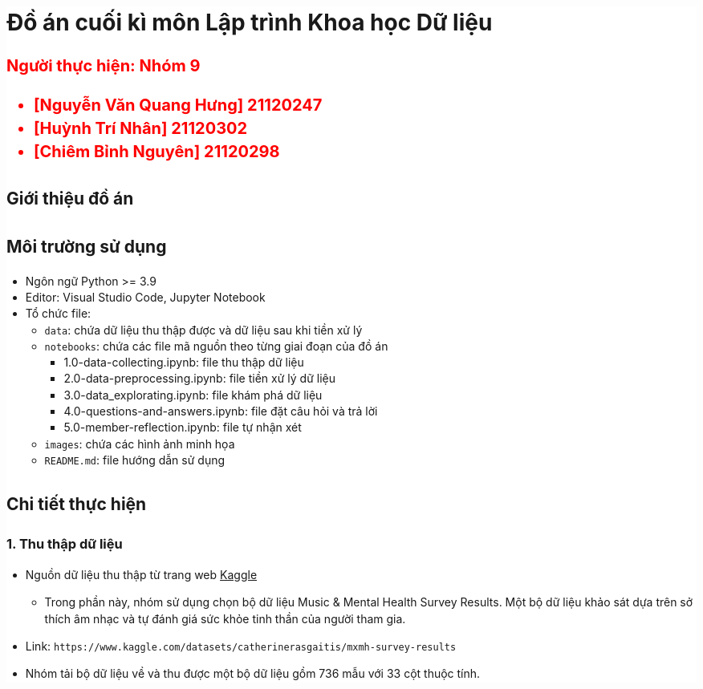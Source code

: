 # **Đồ án cuối kì môn Lập trình Khoa học Dữ liệu**

<div style="color: red; font-size: 20px; font-weight: bold;">Người thực hiện: Nhóm 9

- [Nguyễn Văn Quang Hưng] 21120247
- [Huỳnh Trí Nhân] 21120302
- [Chiêm Bỉnh Nguyên] 21120298
</div>

## Giới thiệu đồ án

## Môi trường sử dụng

- Ngôn ngữ Python >= 3.9
- Editor: Visual Studio Code, Jupyter Notebook
- Tổ chức file:
  - `data`: chứa dữ liệu thu thập được và dữ liệu sau khi tiền xử lý
  - `notebooks`: chứa các file mã nguồn theo từng giai đoạn của đồ án
    - 1.0-data-collecting.ipynb: file thu thập dữ liệu
    - 2.0-data-preprocessing.ipynb: file tiền xử lý dữ liệu
    - 3.0-data_explorating.ipynb: file khám phá dữ liệu
    - 4.0-questions-and-answers.ipynb: file đặt câu hỏi và trả lời
    - 5.0-member-reflection.ipynb: file tự nhận xét
  - `images`: chứa các hình ảnh minh họa
  - `README.md`: file hướng dẫn sử dụng

## Chi tiết thực hiện

### 1. Thu thập dữ liệu

- Nguồn dữ liệu thu thập từ trang web [Kaggle](https://www.kaggle.com/datasets/catherinerasgaitis/mxmh-survey-results)

  - Trong phần này, nhóm sử dụng chọn bộ dữ liệu Music & Mental Health Survey Results. Một bộ dữ liệu khảo sát dựa trên sở thích âm nhạc và tự đánh giá sức khỏe tinh thần của người tham gia.

- Link: `https://www.kaggle.com/datasets/catherinerasgaitis/mxmh-survey-results`
- Nhóm tải bộ dữ liệu về và thu được một bộ dữ liệu gồm 736 mẫu với 33 cột thuộc tính.
